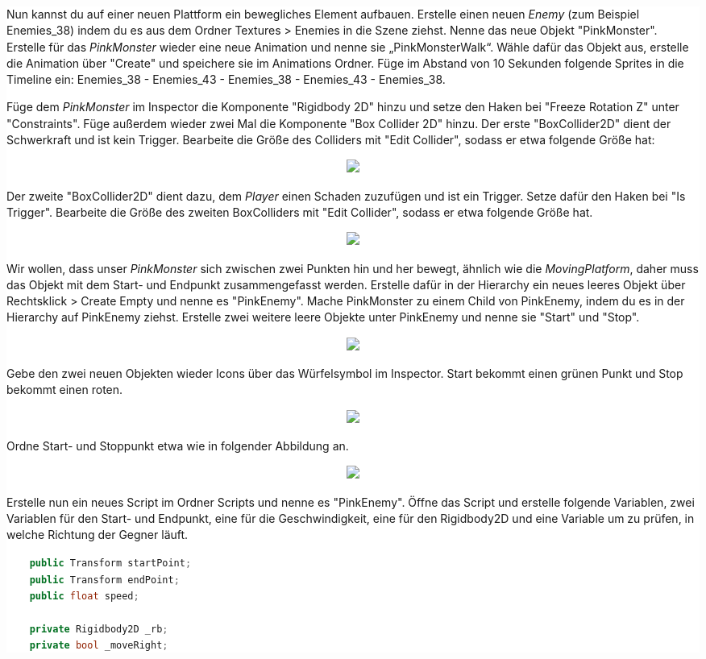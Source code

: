 Nun kannst du auf einer neuen Plattform ein bewegliches Element aufbauen. Erstelle einen neuen *Enemy* (zum Beispiel Enemies_38) indem du es aus dem Ordner Textures > Enemies in die Szene ziehst. Nenne das neue Objekt "PinkMonster". Erstelle für das *PinkMonster* wieder eine neue Animation und nenne sie „PinkMonsterWalk“. Wähle dafür das Objekt aus, erstelle die Animation über "Create" und speichere sie im Animations Ordner. Füge im Abstand von 10 Sekunden folgende Sprites in die Timeline ein: Enemies_38 - Enemies_43 - Enemies_38 - Enemies_43 - Enemies_38.

Füge dem *PinkMonster* im Inspector die Komponente "Rigidbody 2D" hinzu und setze den Haken bei "Freeze Rotation Z" unter "Constraints". Füge außerdem wieder zwei Mal die Komponente "Box Collider 2D" hinzu. Der erste "BoxCollider2D" dient der Schwerkraft und ist kein Trigger. Bearbeite die Größe des Colliders mit "Edit Collider", sodass er etwa folgende Größe hat:

<p align="center">
<img src="https://user-images.githubusercontent.com/75975986/126177668-c2d1aa33-5145-4a60-b5de-840989aace60.png" width="300">
</p>

Der zweite "BoxCollider2D" dient dazu, dem *Player* einen Schaden zuzufügen und ist ein Trigger. Setze dafür den Haken bei "Is Trigger". Bearbeite die Größe des zweiten BoxColliders mit "Edit Collider", sodass er etwa folgende Größe hat. 

<p align="center">
<img src="https://user-images.githubusercontent.com/75975986/126177894-6e2940c0-af99-4cbc-989a-b50ec43873b3.png" width="300">
</p>

Wir wollen, dass unser *PinkMonster* sich zwischen zwei Punkten hin und her bewegt, ähnlich wie die *MovingPlatform*, daher muss das Objekt mit dem Start- und Endpunkt zusammengefasst werden. Erstelle dafür in der Hierarchy ein neues leeres Objekt über Rechtsklick > Create Empty und nenne es "PinkEnemy". Mache PinkMonster zu einem Child von PinkEnemy, indem du es in der Hierarchy auf PinkEnemy ziehst. Erstelle zwei weitere leere Objekte unter PinkEnemy und nenne sie "Start" und "Stop".

<p align="center">
<img src="https://user-images.githubusercontent.com/75975986/126178858-e76b94ea-1388-4f48-ad32-0b8038adcadc.png" width="400">
</p>

Gebe den zwei neuen Objekten wieder Icons über das Würfelsymbol im Inspector. Start bekommt einen grünen Punkt und Stop bekommt einen roten. 

<p align="center">
<img src="https://user-images.githubusercontent.com/75975986/126179261-346137d0-82e9-436e-a1d8-ff173de3d03e.png" width="200">
</p>

Ordne Start- und Stoppunkt etwa wie in folgender Abbildung an. 

<p align="center">
<img src="https://user-images.githubusercontent.com/75975986/126179658-c851fa97-390b-44c9-8b51-6b3087b11477.png" width="600">
</p>

Erstelle nun ein neues Script im Ordner Scripts und nenne es "PinkEnemy". Öffne das Script und erstelle folgende Variablen, zwei Variablen für den Start- und Endpunkt, eine für die Geschwindigkeit, eine für den Rigidbody2D und eine Variable um zu prüfen, in welche Richtung der Gegner läuft. 

```csharp
    public Transform startPoint;
    public Transform endPoint;
    public float speed;

    private Rigidbody2D _rb;
    private bool _moveRight;
```
